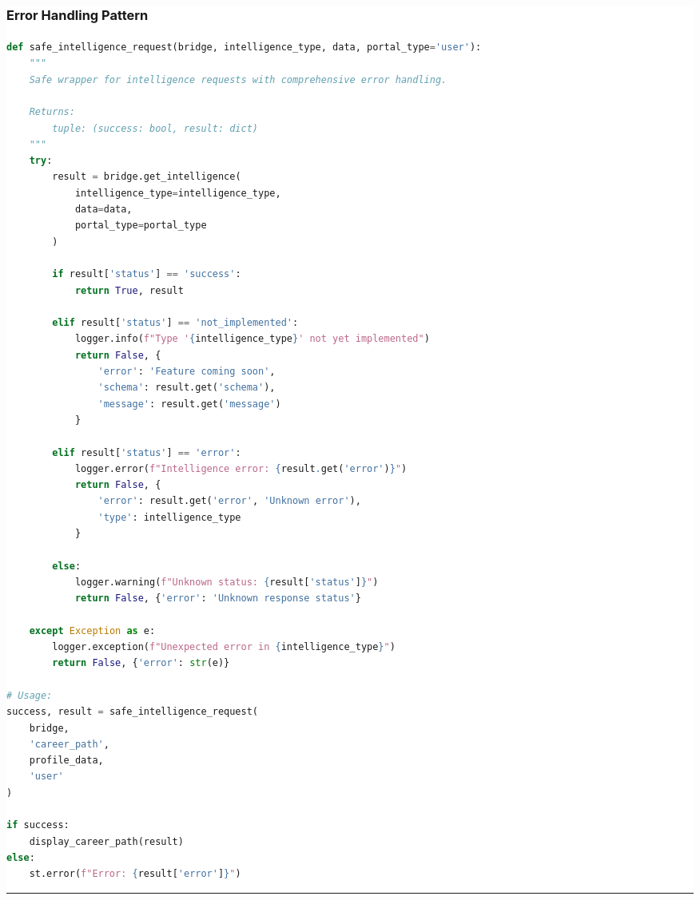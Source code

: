
### Error Handling Pattern

```python
def safe_intelligence_request(bridge, intelligence_type, data, portal_type='user'):
    """
    Safe wrapper for intelligence requests with comprehensive error handling.
    
    Returns:
        tuple: (success: bool, result: dict)
    """
    try:
        result = bridge.get_intelligence(
            intelligence_type=intelligence_type,
            data=data,
            portal_type=portal_type
        )
        
        if result['status'] == 'success':
            return True, result
        
        elif result['status'] == 'not_implemented':
            logger.info(f"Type '{intelligence_type}' not yet implemented")
            return False, {
                'error': 'Feature coming soon',
                'schema': result.get('schema'),
                'message': result.get('message')
            }
        
        elif result['status'] == 'error':
            logger.error(f"Intelligence error: {result.get('error')}")
            return False, {
                'error': result.get('error', 'Unknown error'),
                'type': intelligence_type
            }
        
        else:
            logger.warning(f"Unknown status: {result['status']}")
            return False, {'error': 'Unknown response status'}
    
    except Exception as e:
        logger.exception(f"Unexpected error in {intelligence_type}")
        return False, {'error': str(e)}

# Usage:
success, result = safe_intelligence_request(
    bridge,
    'career_path',
    profile_data,
    'user'
)

if success:
    display_career_path(result)
else:
    st.error(f"Error: {result['error']}")
```

---